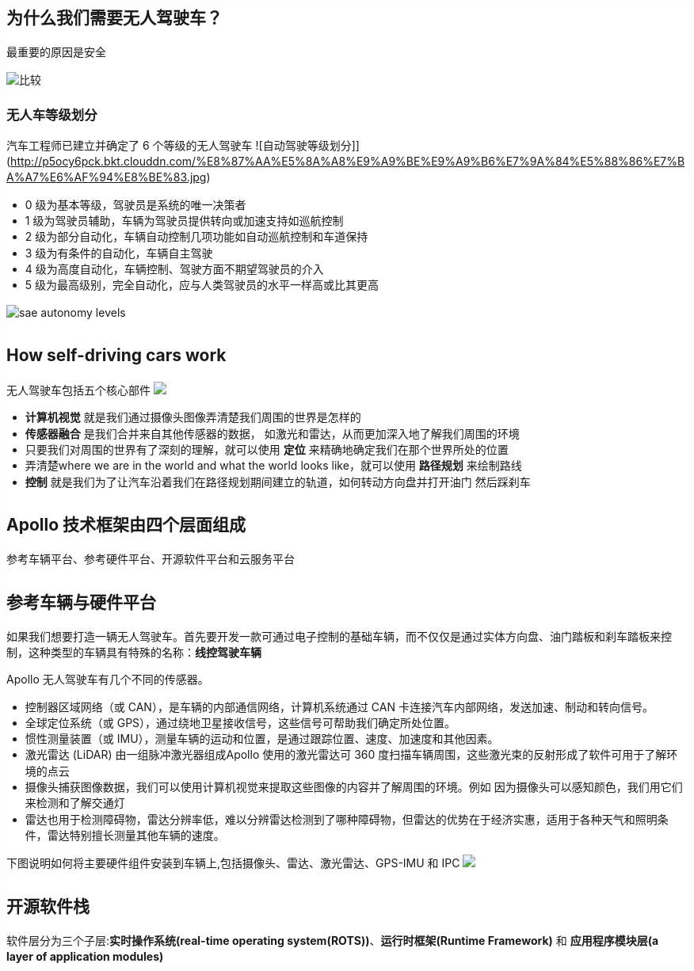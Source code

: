## 为什么我们需要无人驾驶车？
最重要的原因是安全

![比较](http://p5ocy6pck.bkt.clouddn.com/compare%20human%20and%20self%20driving.png)

### 无人车等级划分
汽车工程师已建立并确定了 6 个等级的无人驾驶车
![自动驾驶等级划分]](http://p5ocy6pck.bkt.clouddn.com/%E8%87%AA%E5%8A%A8%E9%A9%BE%E9%A9%B6%E7%9A%84%E5%88%86%E7%BA%A7%E6%AF%94%E8%BE%83.jpg)

- 0 级为基本等级，驾驶员是系统的唯一决策者
- 1 级为驾驶员辅助，车辆为驾驶员提供转向或加速支持如巡航控制
- 2 级为部分自动化，车辆自动控制几项功能如自动巡航控制和车道保持
- 3 级为有条件的自动化，车辆自主驾驶
- 4 级为高度自动化，车辆控制、驾驶方面不期望驾驶员的介入
- 5 级为最高级别，完全自动化，应与人类驾驶员的水平一样高或比其更高

![sae autonomy levels](http://p5ocy6pck.bkt.clouddn.com/SAE%20autonomy%20levels.png)

## How self-driving cars work
无人驾驶车包括五个核心部件
![](http://p5ocy6pck.bkt.clouddn.com/how%20a%20self-driving%20car%20works.png)

- **计算机视觉** 就是我们通过摄像头图像弄清楚我们周围的世界是怎样的
- **传感器融合** 是我们合并来自其他传感器的数据， 如激光和雷达，从而更加深入地了解我们周围的环境
- 只要我们对周围的世界有了深刻的理解，就可以使用 **定位** 来精确地确定我们在那个世界所处的位置
- 弄清楚where we are in the world and what the world looks like，就可以使用 **路径规划** 来绘制路线
- **控制** 就是我们为了让汽车沿着我们在路径规划期间建立的轨道，如何转动方向盘并打开油门 然后踩刹车

## Apollo 技术框架由四个层面组成
参考车辆平台、参考硬件平台、开源软件平台和云服务平台
## 参考车辆与硬件平台

如果我们想要打造一辆无人驾驶车。首先要开发一款可通过电子控制的基础车辆，而不仅仅是通过实体方向盘、油门踏板和刹车踏板来控制，这种类型的车辆具有特殊的名称：**线控驾驶车辆**

Apollo 无人驾驶车有几个不同的传感器。
- 控制器区域网络（或 CAN），是车辆的内部通信网络，计算机系统通过 CAN 卡连接汽车内部网络，发送加速、制动和转向信号。
- 全球定位系统（或 GPS），通过绕地卫星接收信号，这些信号可帮助我们确定所处位置。
- 惯性测量装置（或 IMU），测量车辆的运动和位置，是通过跟踪位置、速度、加速度和其他因素。
- 激光雷达 (LiDAR) 由一组脉冲激光器组成Apollo 使用的激光雷达可 360 度扫描车辆周围，这些激光束的反射形成了软件可用于了解环境的点云
- 摄像头捕获图像数据，我们可以使用计算机视觉来提取这些图像的内容并了解周围的环境。例如 因为摄像头可以感知颜色，我们用它们来检测和了解交通灯
- 雷达也用于检测障碍物，雷达分辨率低，难以分辨雷达检测到了哪种障碍物，但雷达的优势在于经济实惠，适用于各种天气和照明条件，雷达特别擅长测量其他车辆的速度。

下图说明如何将主要硬件组件安装到车辆上,包括摄像头、雷达、激光雷达、GPS-IMU 和 IPC
![](http://p5ocy6pck.bkt.clouddn.com/applo%20hardware.png)

## 开源软件栈
软件层分为三个子层:**实时操作系统(real-time operating system(ROTS))**、**运行时框架(Runtime Framework)** 和 **应用程序模块层(a layer of application modules)**
